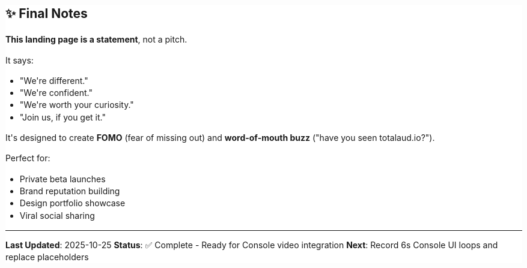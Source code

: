## ✨ Final Notes

**This landing page is a statement**, not a pitch.

It says:
- "We're different."
- "We're confident."
- "We're worth your curiosity."
- "Join us, if you get it."

It's designed to create **FOMO** (fear of missing out) and **word-of-mouth buzz** ("have you seen totalaud.io?").

Perfect for:
- Private beta launches
- Brand reputation building
- Design portfolio showcase
- Viral social sharing

---

**Last Updated**: 2025-10-25
**Status**: ✅ Complete - Ready for Console video integration
**Next**: Record 6s Console UI loops and replace placeholders

